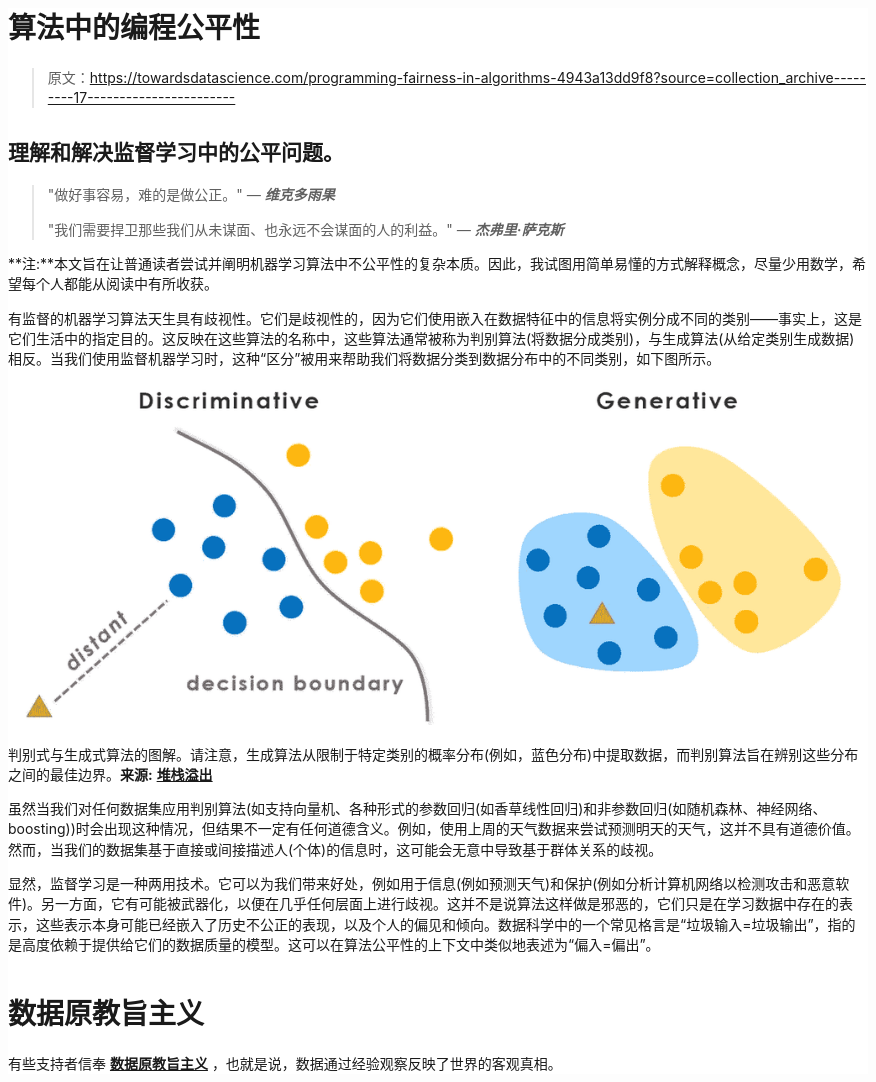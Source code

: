 # 算法中的编程公平性

> 原文：<https://towardsdatascience.com/programming-fairness-in-algorithms-4943a13dd9f8?source=collection_archive---------17----------------------->

## 理解和解决监督学习中的公平问题。

> "做好事容易，难的是做公正。" *―* ***维克多雨果***
> 
> "我们需要捍卫那些我们从未谋面、也永远不会谋面的人的利益。" *―* ***杰弗里·萨克斯***

**注:**本文旨在让普通读者尝试并阐明机器学习算法中不公平性的复杂本质。因此，我试图用简单易懂的方式解释概念，尽量少用数学，希望每个人都能从阅读中有所收获。

有监督的机器学习算法天生具有歧视性。它们是歧视性的，因为它们使用嵌入在数据特征中的信息将实例分成不同的类别——事实上，这是它们生活中的指定目的。这反映在这些算法的名称中，这些算法通常被称为判别算法(将数据分成类别)，与生成算法(从给定类别生成数据)相反。当我们使用监督机器学习时，这种“区分”被用来帮助我们将数据分类到数据分布中的不同类别，如下图所示。

![](img/d2eeac160e0c6c45053da0517ae85678.png)

判别式与生成式算法的图解。请注意，生成算法从限制于特定类别的概率分布(例如，蓝色分布)中提取数据，而判别算法旨在辨别这些分布之间的最佳边界。**来源:** [**堆栈溢出**](https://stackoverflow.com/questions/879432/what-is-the-difference-between-a-generative-and-a-discriminative-algorithm)

虽然当我们对任何数据集应用判别算法(如支持向量机、各种形式的参数回归(如香草线性回归)和非参数回归(如随机森林、神经网络、boosting))时会出现这种情况，但结果不一定有任何道德含义。例如，使用上周的天气数据来尝试预测明天的天气，这并不具有道德价值。然而，当我们的数据集基于直接或间接描述人(个体)的信息时，这可能会无意中导致基于群体关系的歧视。

显然，监督学习是一种两用技术。它可以为我们带来好处，例如用于信息(例如预测天气)和保护(例如分析计算机网络以检测攻击和恶意软件)。另一方面，它有可能被武器化，以便在几乎任何层面上进行歧视。这并不是说算法这样做是邪恶的，它们只是在学习数据中存在的表示，这些表示本身可能已经嵌入了历史不公正的表现，以及个人的偏见和倾向。数据科学中的一个常见格言是“垃圾输入=垃圾输出”，指的是高度依赖于提供给它们的数据质量的模型。这可以在算法公平性的上下文中类似地表述为“偏入=偏出”。

# **数据原教旨主义**

有些支持者信奉 [**数据原教旨主义**](https://hbr.org/2013/04/the-hidden-biases-in-big-data#:~:text=The%20hype%20becomes%20problematic%20when,analytics%20always%20reflect%20objective%20truth.) ，也就是说，数据通过经验观察反映了世界的客观真相。
